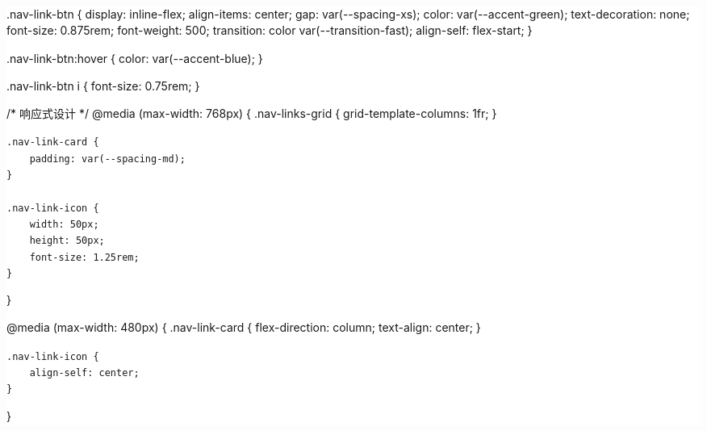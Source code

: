 .nav-link-btn {
    display: inline-flex;
    align-items: center;
    gap: var(--spacing-xs);
    color: var(--accent-green);
    text-decoration: none;
    font-size: 0.875rem;
    font-weight: 500;
    transition: color var(--transition-fast);
    align-self: flex-start;
}

.nav-link-btn:hover {
    color: var(--accent-blue);
}

.nav-link-btn i {
    font-size: 0.75rem;
}

/* 响应式设计 */
@media (max-width: 768px) {
    .nav-links-grid {
        grid-template-columns: 1fr;
    }

    .nav-link-card {
        padding: var(--spacing-md);
    }

    .nav-link-icon {
        width: 50px;
        height: 50px;
        font-size: 1.25rem;
    }
}

@media (max-width: 480px) {
    .nav-link-card {
        flex-direction: column;
        text-align: center;
    }

    .nav-link-icon {
        align-self: center;
    }
}
</style>
